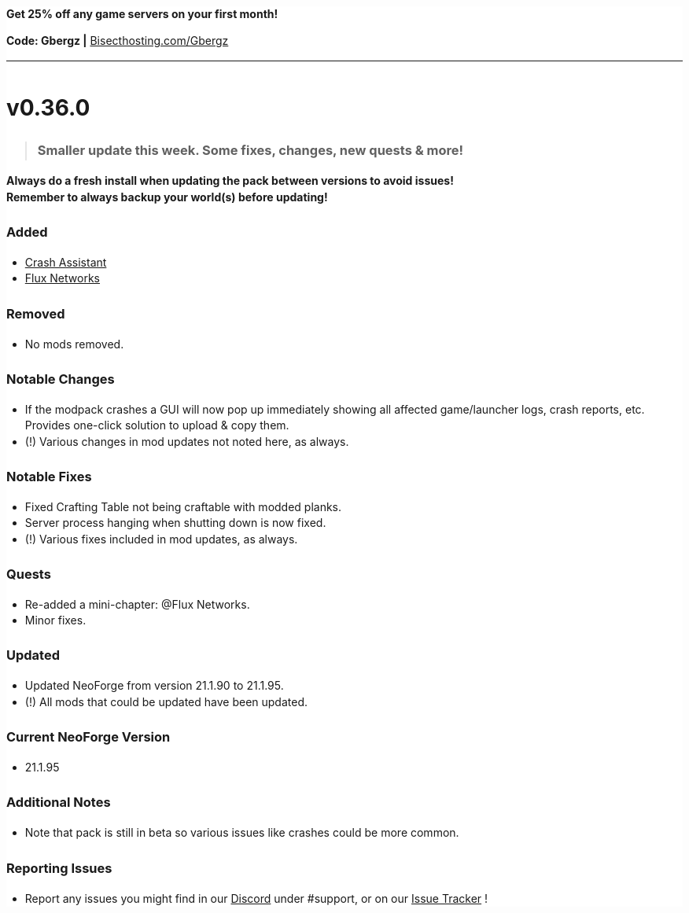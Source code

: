 **Get 25% off any game servers on your first month!**

**Code: Gbergz |** [Bisecthosting.com/Gbergz](https://bisecthosting.com/gbergz)

---------------

<h1>v0.36.0</h1>

> ### Smaller update this week. Some fixes, changes, new quests & more! <br />

**Always do a fresh install when updating the pack between versions to avoid issues!** <br />
**Remember to always backup your world(s) before updating!**


### **Added**
- [Crash Assistant](https://www.curseforge.com/minecraft/mc-mods/crash-assistant)
- [Flux Networks](https://www.curseforge.com/minecraft/mc-mods/flux-networks)


### **Removed**
- No mods removed.


### **Notable Changes**
- If the modpack crashes a GUI will now pop up immediately showing all affected game/launcher logs, crash reports, etc. Provides one-click solution to upload & copy them.
- (!) Various changes in mod updates not noted here, as always.


### **Notable Fixes**
- Fixed Crafting Table not being craftable with modded planks.
- Server process hanging when shutting down is now fixed.
- (!) Various fixes included in mod updates, as always.


### **Quests**
- Re-added a mini-chapter: @Flux Networks.
- Minor fixes.


### **Updated**
- Updated NeoForge from version 21.1.90 to 21.1.95.
- (!) All mods that could be updated have been updated.


### **Current NeoForge Version**
- 21.1.95


### **Additional Notes**
- Note that pack is still in beta so various issues like crashes could be more common.


### **Reporting Issues**
- Report any issues you might find in our [Discord](https://discord.gg/gwzpyQb) under #support, or on our [Issue Tracker](https://github.com/The-Nexus-Project/Limitless-8/issues) !
